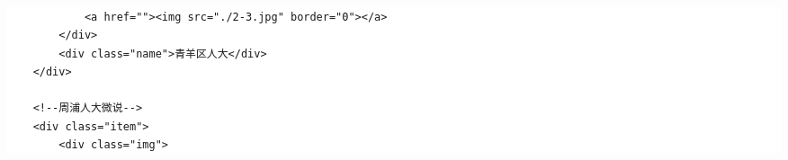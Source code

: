                 <a href=""><img src="./2-3.jpg" border="0"></a>
            </div>
            <div class="name">青羊区人大</div>
        </div>

        <!--周浦人大微说-->
        <div class="item">
            <div class="img">